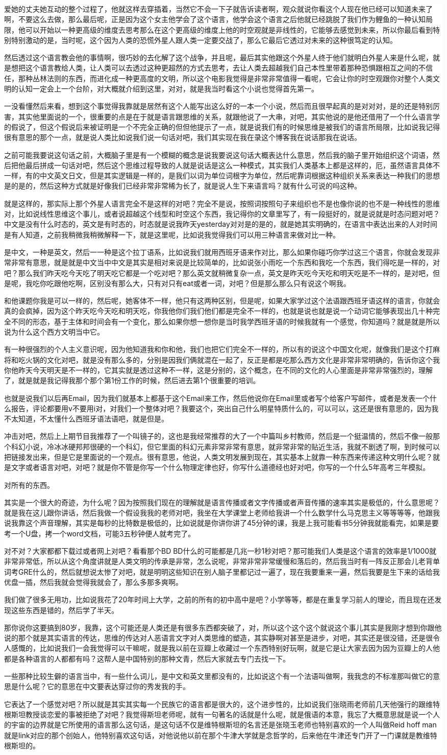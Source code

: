 爱她的丈夫她互动的整个过程了，他就这样去穿插着，当然它不会一下子就告诉读者啊，观众就说你看这个人现在他已经可以知道未来了啊，不要这么去做，那么最后呢，正是因为这个女主他学会了这个语言，他学会这个语言之后他就已经跳脱了我们作为鲤鱼的一种认知局限，他可以开始以一种更高级的维度去思考那么在这个更高级的维度上他的时空观就是非线性的，它能够去感觉到未来，所以你最后看到特别特别激动的是，当时呢，这个因为人类的恐慌外星人跟人类一定要交战了，那么它最后它透过对未来的这种很笃定的认知。

然后透过这个语言教会他的事情啊，很巧妙的去化解了这个战争，并且呢，最后其实他跟这个外星人终于他们就明白外星人来是什么呢，就是想把这个语言教给人类，让人类可以去透过这种更超然的方式去思考，去让人类去超越我们自己本性里带着那种恐惧跟相互之间的不信任，那种丛林法则的东西，而进化成一种更高度的文明，所以这个电影我觉得是非常非常值得一看呢，它会让你的时空观跟你对整个人类文明的认知一定会上一个台阶，对大概就介绍到这里，对对，就是我当时看这个小说也觉得首先第一。

一没看懂然后来看，想到这个事觉得我靠就是居然有这个人能写出这么好的一本一个小说，然后而且很早起真的是对对对，是的还是特别厉害，其实他里面说的一个，很重要的点是在于就是语言跟思维的关系，就跟他说了一大串，对吧，其实他说的是他还借用了一个什么语言学的假说了，但这个假说后来被证明是一个不完全正确的但但他提示了一点，就是说我们有的时候思维是被我们的语言所局限，比如说我记得很有意思的那个一点，就是说人类比如说我们说一句话对吧，我们其实现在我在录这个博客我在说话那我在说话。

之前可能我要说这句话之前，大概脑子里是有一个模糊的概念是说我要说这句话大概表达什么意思，然后我的脑子里开始组织这个词语，然后把他最后拼成一句话对吧，然后这个思维过程导致的人就是说话是这么一种模式，其实我们人类基本上都是这样的，厄，虽然语言具体不一样，有的中文英文日文，但是其实逻辑是一样的，是我们以词为单位词根字为单位，然后呢靠词根据这种组织关系来表达一种我们的思想是的是的，然后这种方式就是好像我们已经非常非常稀为长了，就是说人生下来语言吗？就有什么可说的吗这种。

就是这样的，那实际上那个外星人语言完全不是这样的对吧？完全不是说，按照词按照句子来组织也不是也像你说的也不是一种线性的思维对，比如说线性思维这个事儿，或者说超越这个线型和时空这个东西，我记得你的文章里写了，有一段挺好的，就是说就是时态问题对吧？中文是没有什么时态的，英文是有时态的，时态就是说我昨天yesterday对对是的是的，就是她其实明确的，在语言中表达出来的人对时间是有人知道，之前我稍微我稍微解释一下，就是这里呢，比如说我觉得我们可以用三种语言来做对比一种。

是中文，一种是英文，然后一一种是这个拉丁语系，比如说我们就用西班牙语来作对比，那么如果你碰巧你学过这三个语言，你就会发现非常非常有意思，就是就是中文当中中文是其实是相对来说是比较简单的，比如说张小雨吃一个东西和我吃一个东西，我们得吃是一样的，对吧？那么我们昨天吃今天吃了明天吃它都是一个吃对吧？那么英文就稍微复杂一点，英文是昨天吃今天吃和明天吃是不一样的，是对吧，但是呢，我吃你吃跟他吃啊，区别没有那么大，只有对只有eat或者一词，对吧？但是那么那么只有说这个啊我。

和他课题你我是可以一样的，然后呢，她客体不一样，他只有这两种区别，但是呢，如果大家学过这个法语跟西班牙语这样的语言，你就会真的会疯掉，因为这个昨天吃今天吃和明天吃，你我他你们我们他们都是完全不一样的，也就是说也就是说一个动词它能够表现出几十种完全不同的形态，基于主体和时间会有一个变化，那么如果你想一想你是当时我学西班牙语的时候我就有一个感觉，你知道吗？就是就是所以说为什么这个西方文明当中它。

有一种很强烈的个人主义意识呢，因为他知道我和你和他，我们也把它们完全不一样的，所以有的说这个中国文化呢，就像我们是这个打麻将和吃火锅的文化对吧，就是没有那么多的，分别是因我们俩就混在一起了，反正是都是吃那么西方文化是非常非常明确的，告诉你这个我你他昨天今天明天是不一样的，它其实就是透过这种不一样，这是分别的，这个概念，在不同的文化的人心里面是非常非常强烈的，理解了，就是就是我记得我那个那个第1份工作的时候，然后进去第1个很重要的培训。

也就是说我们以后再Email，因为我们就基本上都基于这个Email来工作，然后他说你在Email里或者写个给客户写邮件，或者是发表一个什么报告，评论都要用v不要用i对，对我们一个整体对吧？我要这个，突出自己什么明星特质什么的，可以可以，这还是很有意思的，因为我不太知道，不太懂什么西班牙语法语吧，就是但是。

冲击对吧，然后上上期节目我推荐了一个叫镜子的，这也是我经常推荐的大了一个中篇叫乡村教师，然后是一个挺温情的，然后不像一般那个科幻小说，冷冰冰硬邦邦很硬的一个科幻，但它里面的科幻元素非常非常有意思，就非常非常的贴近生活，我就不剧透了啊，到时候可以把链接发出来，但是它是里面说的一个观点。很有意思，他说，人类文明发展到现在，其实基本上就靠一种东西来传递这种文明什么呢？就是文字或者语言对吧，对吧？就是你不管是你写一个什么物理定律也好，你写什么道德经也好对吧，你写的一个什么5年高考三年模拟。

对所有的东西。

其实是一个很大的奇迹，为什么呢？因为按照我们现在的理解就是语言传播或者文字传播或者声音传播的速率其实是极低的，什么意思呢？就是我在这儿跟你讲话，然后我做一个假设我我的老师对吧，我坐在大学课堂上老师给我讲一个什么数学什么马克思主义等等等等，他跟我说我靠这个声音理解，其实是每秒的比特数是极低的，比如说就是你讲你讲了45分钟的课，我是上我可能看书5分钟我就能看完，如果是要考一个U盘，拷一个word文档，可能3五秒钟便人就考完了。

对不对？大家都都下载过或者网上对吧？看看那个BD BD什么的可能都是几兆一秒1秒对吧？那可能我们人类是这个语言的效率是1/1000就非常非常低，所以从这个角度讲就是人类文明的传承是非常，怎么说呢，非常非常非常缓慢和落后的，然后我当时有一阵反正那会儿老背单词考GRE什么的，然后就想说太惨了对吧，就是明明这些知识在别人脑子里都记过一遍了，现在我要重来一遍，然后我要是生下来的话给我优盘一插，然后我就会觉得我就会了，那么多那多爽啊。

我们做了很多无用功，比如说我花了20年时间上大学，之前的所有的初中高中是吧？小学等等，都是在重复学习前人的理论，而且现在还发现这些东西是错的，然后学了半天。

那你说你这要搞到80岁，我靠，这个可能还是人类还是有很多东西都突破了，对，所以这个这个这个就说这个事儿其实是我刚才想到你跟他说的那个就是其实语言的传达，思维的传达对人恶语言文字对人类思维的塑造，其实静啊对甚至是进步，对吧，其实还是很没错，还是很令人感慨的，比如说我们一会我觉得可以干嘛呢，就是我以前在豆瓣上收藏过一个东西特别好玩啊，就是它是让大家去因为因为豆瓣上的人他都是各种语言的人都都有吗？这帮人是中国特别的那种文青，然后大家就去专门去找一下。

一些那种比较生僻的语言当中，有一些什么词儿，是中文和英文里都没有的，比如说这个有一个法语叫做啊，我我念的不标准那叫做它的意思是什么呢？它的意思在中文要表达穿过你的秀发我的手。

它表达了一个感觉对吧？所以就是其实其实每一个民族它的语言都是很大的，这个进步性的，比如说我们张晓雨老师前几天他强行的跟维特根斯坦教授谈恋爱的事被拒绝了对吧？我觉得斯坦老师呢，就有一句著名的话就是什么呢，就是俄语的本意，我忘了大概意思就是说一个人的宇宙的边界就是它所使用的语言那么这句话，是这句话不仅是维特根斯坦的名言还是张晓玉老师也特别喜欢的一个人叫做Reid hoff man就是link对应的那个创始人，他特别喜欢这句话，对他说他以前在那个牛津大学就是念哲学的，后来他在牛津还专门开了一门课就是教维特根斯坦的。
